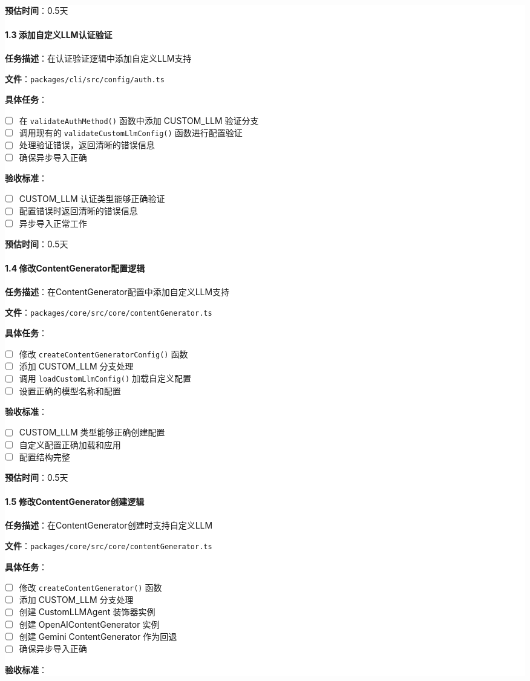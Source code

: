 **预估时间**：0.5天

#### 1.3 添加自定义LLM认证验证

**任务描述**：在认证验证逻辑中添加自定义LLM支持

**文件**：`packages/cli/src/config/auth.ts`

**具体任务**：

- [ ] 在 `validateAuthMethod()` 函数中添加 CUSTOM_LLM 验证分支
- [ ] 调用现有的 `validateCustomLlmConfig()` 函数进行配置验证
- [ ] 处理验证错误，返回清晰的错误信息
- [ ] 确保异步导入正确

**验收标准**：

- [ ] CUSTOM_LLM 认证类型能够正确验证
- [ ] 配置错误时返回清晰的错误信息
- [ ] 异步导入正常工作

**预估时间**：0.5天

#### 1.4 修改ContentGenerator配置逻辑

**任务描述**：在ContentGenerator配置中添加自定义LLM支持

**文件**：`packages/core/src/core/contentGenerator.ts`

**具体任务**：

- [ ] 修改 `createContentGeneratorConfig()` 函数
- [ ] 添加 CUSTOM_LLM 分支处理
- [ ] 调用 `loadCustomLlmConfig()` 加载自定义配置
- [ ] 设置正确的模型名称和配置

**验收标准**：

- [ ] CUSTOM_LLM 类型能够正确创建配置
- [ ] 自定义配置正确加载和应用
- [ ] 配置结构完整

**预估时间**：0.5天

#### 1.5 修改ContentGenerator创建逻辑

**任务描述**：在ContentGenerator创建时支持自定义LLM

**文件**：`packages/core/src/core/contentGenerator.ts`

**具体任务**：

- [ ] 修改 `createContentGenerator()` 函数
- [ ] 添加 CUSTOM_LLM 分支处理
- [ ] 创建 CustomLLMAgent 装饰器实例
- [ ] 创建 OpenAIContentGenerator 实例
- [ ] 创建 Gemini ContentGenerator 作为回退
- [ ] 确保异步导入正确

**验收标准**：
